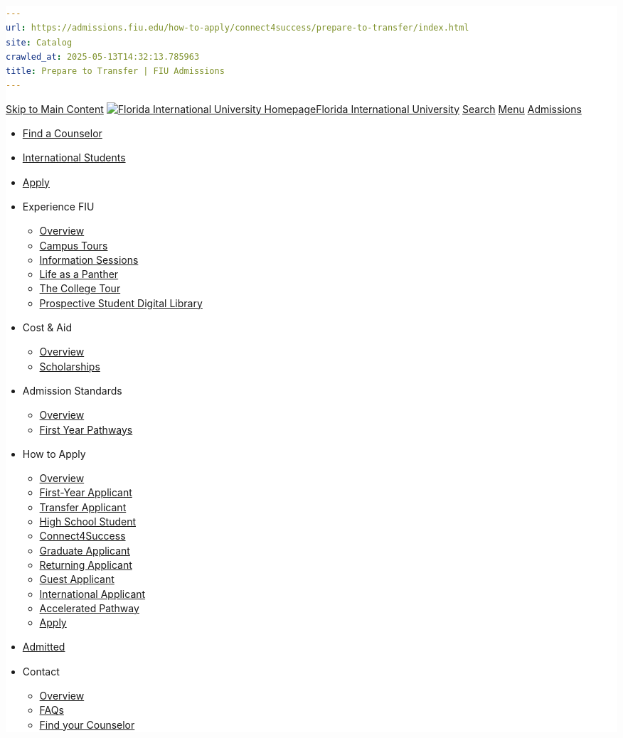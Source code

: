 ```yaml
---
url: https://admissions.fiu.edu/how-to-apply/connect4success/prepare-to-transfer/index.html
site: Catalog
crawled_at: 2025-05-13T14:32:13.785963
title: Prepare to Transfer | FIU Admissions
---
```


[Skip to Main Content](https://admissions.fiu.edu/how-to-apply/connect4success/prepare-to-transfer/index.html#main-content)
[![Florida International University Homepage](https://digicdn.fiu.edu/core/_assets/images/logo-top.svg)Florida International University](https://www.fiu.edu/)
[Search](https://admissions.fiu.edu/how-to-apply/connect4success/prepare-to-transfer/index.html)
[Menu](https://admissions.fiu.edu/how-to-apply/connect4success/prepare-to-transfer/index.html)
[Admissions](https://admissions.fiu.edu/index.html)
  * [Find a Counselor](https://admissions.fiu.edu/contact/find-your-counselor/index.html)
  * [International Students](https://admissions.fiu.edu/international/)
  * [Apply](https://admissions.fiu.edu/how-to-apply/apply/index.html)


  * Experience FIU
    * [Overview](https://admissions.fiu.edu/experience-fiu/index.html)
    * [Campus Tours](https://admissions.fiu.edu/experience-fiu/campus-tours/index.html)
    * [Information Sessions](https://admissions.fiu.edu/experience-fiu/information-sessions/index.html)
    * [Life as a Panther](https://admissions.fiu.edu/viewbook/)
    * [The College Tour](https://admissions.fiu.edu/experience-fiu/the-college-tour/index.html)
    * [Prospective Student Digital Library](https://admissions.fiu.edu/experience-fiu/prospective-student-digital-library/index.html)
  * Cost & Aid
    * [Overview](https://admissions.fiu.edu/cost-and-aid/index.html)
    * [Scholarships](https://admissions.fiu.edu/cost-and-aid/scholarships/index.html)
  * Admission Standards
    * [Overview](https://admissions.fiu.edu/admission-standards/index.html)
    * [First Year Pathways](https://admissions.fiu.edu/admission-standards/freshman-pathways/index.html)
  * How to Apply
    * [Overview](https://admissions.fiu.edu/how-to-apply/index.html)
    * [First-Year Applicant](https://admissions.fiu.edu/how-to-apply/freshman-applicant/index.html)
    * [Transfer Applicant](https://admissions.fiu.edu/how-to-apply/transfer-applicant/index.html)
    * [High School Student](https://admissions.fiu.edu/how-to-apply/high-school-student/index.html)
    * [Connect4Success](https://admissions.fiu.edu/how-to-apply/connect4success/index.html)
    * [Graduate Applicant](https://admissions.fiu.edu/how-to-apply/graduate-applicant/index.html)
    * [Returning Applicant](https://admissions.fiu.edu/how-to-apply/returning-applicant/index.html)
    * [Guest Applicant](https://admissions.fiu.edu/how-to-apply/guest-applicant/index.html)
    * [International Applicant](https://admissions.fiu.edu/international/)
    * [Accelerated Pathway](https://admissions.fiu.edu/how-to-apply/accelerated-pathway-applicant/index.html)
    * [Apply](https://admissions.fiu.edu/how-to-apply/apply/index.html)
  * [Admitted](https://admissions.fiu.edu/admitted/index.html)
  * Contact
    * [Overview](https://admissions.fiu.edu/contact/index.html)
    * [FAQs](https://admissions.fiu.edu/contact/faqs/index.html)
    * [Find your Counselor](https://admissions.fiu.edu/contact/find-your-counselor/index.html)
